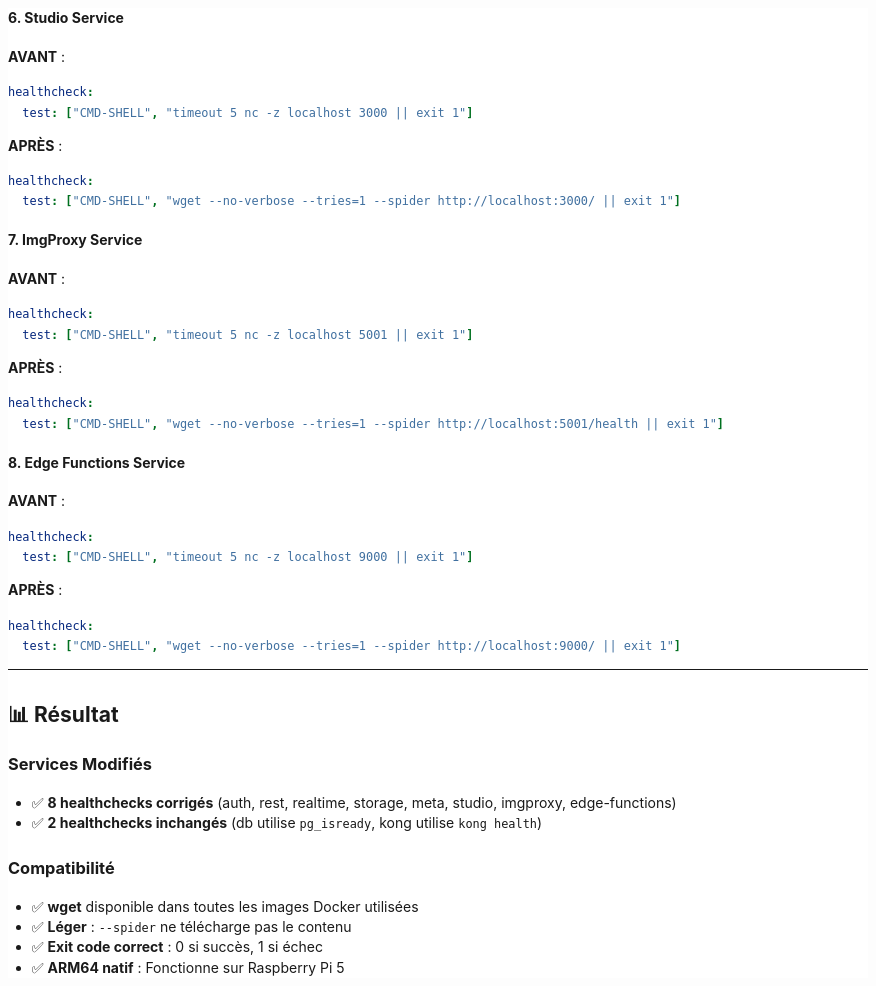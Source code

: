 #### 6. Studio Service
**AVANT** :
```yaml
healthcheck:
  test: ["CMD-SHELL", "timeout 5 nc -z localhost 3000 || exit 1"]
```

**APRÈS** :
```yaml
healthcheck:
  test: ["CMD-SHELL", "wget --no-verbose --tries=1 --spider http://localhost:3000/ || exit 1"]
```

#### 7. ImgProxy Service
**AVANT** :
```yaml
healthcheck:
  test: ["CMD-SHELL", "timeout 5 nc -z localhost 5001 || exit 1"]
```

**APRÈS** :
```yaml
healthcheck:
  test: ["CMD-SHELL", "wget --no-verbose --tries=1 --spider http://localhost:5001/health || exit 1"]
```

#### 8. Edge Functions Service
**AVANT** :
```yaml
healthcheck:
  test: ["CMD-SHELL", "timeout 5 nc -z localhost 9000 || exit 1"]
```

**APRÈS** :
```yaml
healthcheck:
  test: ["CMD-SHELL", "wget --no-verbose --tries=1 --spider http://localhost:9000/ || exit 1"]
```

---

## 📊 Résultat

### Services Modifiés
- ✅ **8 healthchecks corrigés** (auth, rest, realtime, storage, meta, studio, imgproxy, edge-functions)
- ✅ **2 healthchecks inchangés** (db utilise `pg_isready`, kong utilise `kong health`)

### Compatibilité
- ✅ **wget** disponible dans toutes les images Docker utilisées
- ✅ **Léger** : `--spider` ne télécharge pas le contenu
- ✅ **Exit code correct** : 0 si succès, 1 si échec
- ✅ **ARM64 natif** : Fonctionne sur Raspberry Pi 5
